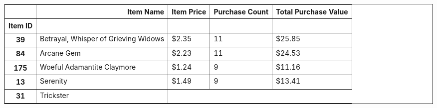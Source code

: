 


<div>
<style scoped>
    .dataframe tbody tr th:only-of-type {
        vertical-align: middle;
    }

    .dataframe tbody tr th {
        vertical-align: top;
    }

    .dataframe thead th {
        text-align: right;
    }
</style>
<table border="1" class="dataframe">
  <thead>
    <tr style="text-align: right;">
      <th></th>
      <th>Item Name</th>
      <th>Item Price</th>
      <th>Purchase Count</th>
      <th>Total Purchase Value</th>
    </tr>
    <tr>
      <th>Item ID</th>
      <th></th>
      <th></th>
      <th></th>
      <th></th>
    </tr>
  </thead>
  <tbody>
    <tr>
      <th>39</th>
      <td>Betrayal, Whisper of Grieving Widows</td>
      <td>$2.35</td>
      <td>11</td>
      <td>$25.85</td>
    </tr>
    <tr>
      <th>84</th>
      <td>Arcane Gem</td>
      <td>$2.23</td>
      <td>11</td>
      <td>$24.53</td>
    </tr>
    <tr>
      <th>175</th>
      <td>Woeful Adamantite Claymore</td>
      <td>$1.24</td>
      <td>9</td>
      <td>$11.16</td>
    </tr>
    <tr>
      <th>13</th>
      <td>Serenity</td>
      <td>$1.49</td>
      <td>9</td>
      <td>$13.41</td>
    </tr>
    <tr>
      <th>31</th>
      <td>Trickster</td>